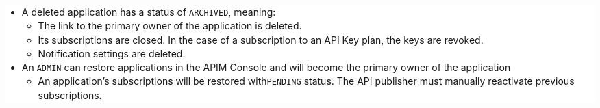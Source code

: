 * A deleted application has a status of `ARCHIVED`, meaning:
  * The link to the primary owner of the application is deleted.
  * Its subscriptions are closed. In the case of a subscription to an API Key plan, the keys are revoked.
  * Notification settings are deleted.
* An `ADMIN` can restore applications in the APIM Console and will become the primary owner of the application
  * An application’s subscriptions will be restored with`PENDING` status. The API publisher must manually reactivate previous subscriptions.
